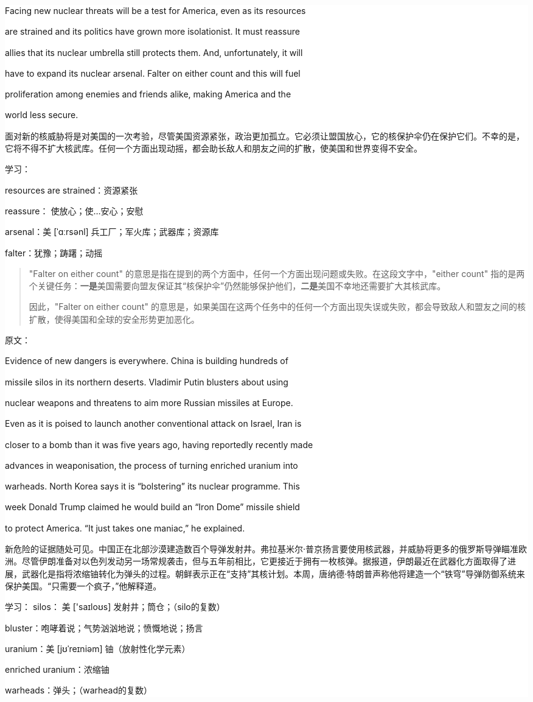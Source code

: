 Facing new nuclear threats will be a test for America, even as its resources

are strained and its politics have grown more isolationist. It must reassure

allies that its nuclear umbrella still protects them. And, unfortunately, it will

have to expand its nuclear arsenal. Falter on either count and this will fuel

proliferation among enemies and friends alike, making America and the

world less secure.

面对新的核威胁将是对美国的一次考验，尽管美国资源紧张，政治更加孤立。它必须让盟国放心，它的核保护伞仍在保护它们。不幸的是，它将不得不扩大核武库。任何一个方面出现动摇，都会助长敌人和朋友之间的扩散，使美国和世界变得不安全。

学习：

resources are strained：资源紧张

reassure： 使放心；使…安心；安慰

arsenal：美 [ˈɑːrsənl] 兵工厂；军火库；武器库；资源库

falter：犹豫；踌躇；动摇

>"Falter on either count" 的意思是指在提到的两个方面中，任何一个方面出现问题或失败。在这段文字中，"either count" 指的是两个关键任务：**一是**美国需要向盟友保证其“核保护伞”仍然能够保护他们，**二是**美国不幸地还需要扩大其核武库。 
>
>因此，"Falter on either count" 的意思是，如果美国在这两个任务中的任何一个方面出现失误或失败，都会导致敌人和盟友之间的核扩散，使得美国和全球的安全形势更加恶化。

原文：

Evidence of new dangers is everywhere. China is building hundreds of

missile silos in its northern deserts. Vladimir Putin blusters about using

nuclear weapons and threatens to aim more Russian missiles at Europe.

Even as it is poised to launch another conventional attack on Israel, Iran is

closer to a bomb than it was five years ago, having reportedly recently made

advances in weaponisation, the process of turning enriched uranium into

warheads. North Korea says it is “bolstering” its nuclear programme. This

week Donald Trump claimed he would build an “Iron Dome” missile shield

to protect America. “It just takes one maniac,” he explained.

新危险的证据随处可见。中国正在北部沙漠建造数百个导弹发射井。弗拉基米尔·普京扬言要使用核武器，并威胁将更多的俄罗斯导弹瞄准欧洲。尽管伊朗准备对以色列发动另一场常规袭击，但与五年前相比，它更接近于拥有一枚核弹。据报道，伊朗最近在武器化方面取得了进展，武器化是指将浓缩铀转化为弹头的过程。朝鲜表示正在“支持”其核计划。本周，唐纳德·特朗普声称他将建造一个“铁穹”导弹防御系统来保护美国。“只需要一个疯子，”他解释道。

学习：
silos： 美 ['saɪloʊs] 发射井；筒仓；（silo的复数）

bluster：咆哮着说；气势汹汹地说；愤慨地说；扬言

uranium：美 [jʊˈreɪniəm] 铀（放射性化学元素）

enriched uranium：浓缩铀      

warheads：弹头；（warhead的复数）
